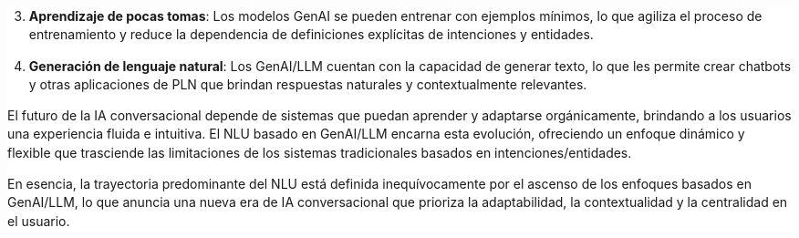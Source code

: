 3. **Aprendizaje de pocas tomas**: Los modelos GenAI se pueden entrenar con ejemplos mínimos, lo que agiliza el proceso de entrenamiento y reduce la dependencia de definiciones explícitas de intenciones y entidades.

4. **Generación de lenguaje natural**: Los GenAI/LLM cuentan con la capacidad de generar texto, lo que les permite crear chatbots y otras aplicaciones de PLN que brindan respuestas naturales y contextualmente relevantes.

El futuro de la IA conversacional depende de sistemas que puedan aprender y adaptarse orgánicamente, brindando a los usuarios una experiencia fluida e intuitiva. El NLU basado en GenAI/LLM encarna esta evolución, ofreciendo un enfoque dinámico y flexible que trasciende las limitaciones de los sistemas tradicionales basados en intenciones/entidades.

En esencia, la trayectoria predominante del NLU está definida inequívocamente por el ascenso de los enfoques basados en GenAI/LLM, lo que anuncia una nueva era de IA conversacional que prioriza la adaptabilidad, la contextualidad y la centralidad en el usuario.

